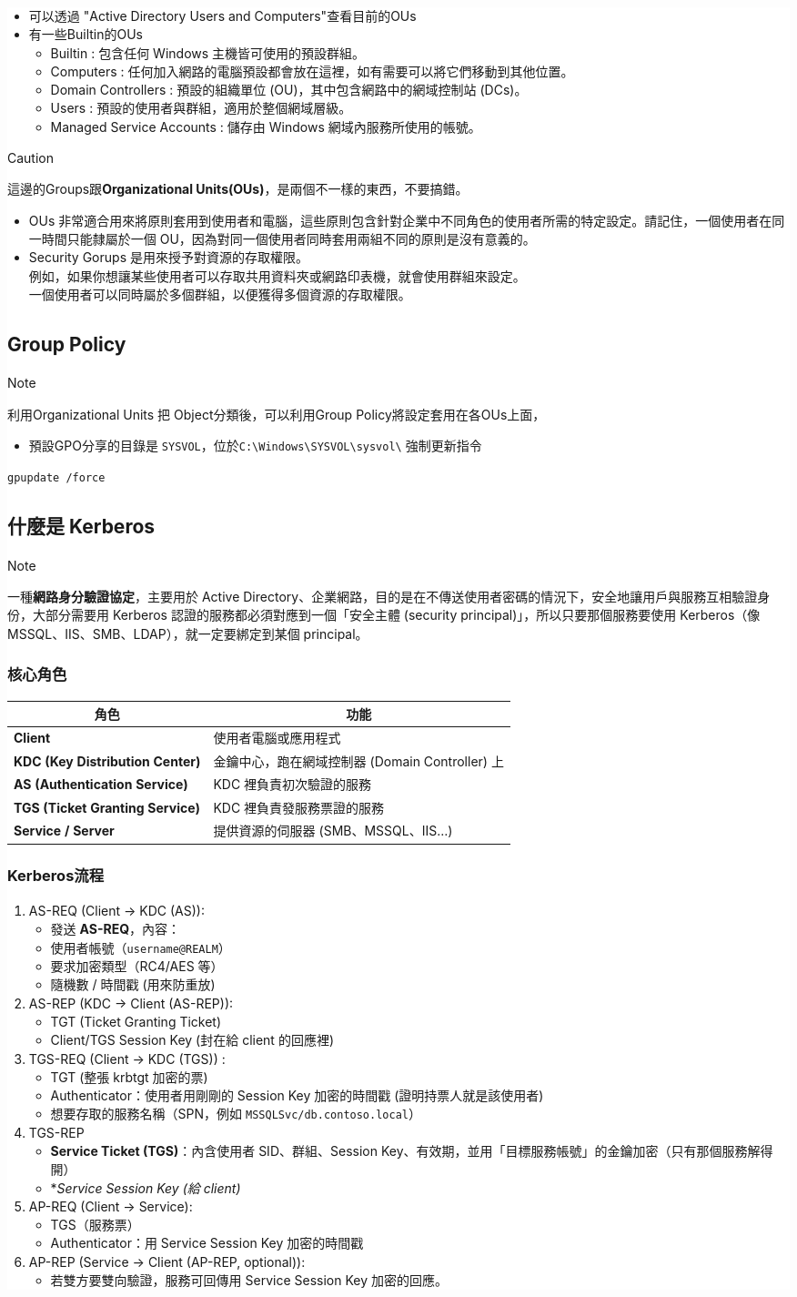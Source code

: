 - 可以透過 "Active Directory Users and Computers"查看目前的OUs
- 有一些Builtin的OUs
	- Builtin : 包含任何 Windows 主機皆可使用的預設群組。
	- Computers : 任何加入網路的電腦預設都會放在這裡，如有需要可以將它們移動到其他位置。
	- Domain Controllers : 預設的組織單位 (OU)，其中包含網路中的網域控制站 (DCs)。
	- Users : 預設的使用者與群組，適用於整個網域層級。
	- Managed Service Accounts : 儲存由 Windows 網域內服務所使用的帳號。
>[!CAUTION]
>這邊的Groups跟**Organizational Units(OUs)**，是兩個不一樣的東西，不要搞錯。
>- OUs 非常適合用來將原則套用到使用者和電腦，這些原則包含針對企業中不同角色的使用者所需的特定設定。請記住，一個使用者在同一時間只能隸屬於一個 OU，因為對同一個使用者同時套用兩組不同的原則是沒有意義的。
>- Security Gorups 是用來授予對資源的存取權限。  
例如，如果你想讓某些使用者可以存取共用資料夾或網路印表機，就會使用群組來設定。  
一個使用者可以同時屬於多個群組，以便獲得多個資源的存取權限。
## Group Policy
>[!note]
>利用Organizational Units 把 Object分類後，可以利用Group Policy將設定套用在各OUs上面，

- 預設GPO分享的目錄是 `SYSVOL`，位於`C:\Windows\SYSVOL\sysvol\`
強制更新指令
```
gpupdate /force
```

## 什麼是 Kerberos
>[!NOTE]
>一種**網路身分驗證協定**，主要用於 Active Directory、企業網路，目的是在不傳送使用者密碼的情況下，安全地讓用戶與服務互相驗證身份，大部分需要用 Kerberos 認證的服務都必須對應到一個「安全主體 (security principal)」，所以只要那個服務要使用 Kerberos（像 MSSQL、IIS、SMB、LDAP），就一定要綁定到某個 principal。
### 核心角色
| 角色                                | 功能                                 |
| --------------------------------- | ---------------------------------- |
| **Client**                        | 使用者電腦或應用程式                         |
| **KDC (Key Distribution Center)** | 金鑰中心，跑在網域控制器 (Domain Controller) 上 |
| **AS (Authentication Service)**   | KDC 裡負責初次驗證的服務                     |
| **TGS (Ticket Granting Service)** | KDC 裡負責發服務票證的服務                    |
| **Service / Server**              | 提供資源的伺服器 (SMB、MSSQL、IIS…)          |
### Kerberos流程
1. AS-REQ (Client → KDC (AS)): 
	- 發送 **AS-REQ**，內容：
	- 使用者帳號（`username@REALM`）
	- 要求加密類型（RC4/AES 等）
	- 隨機數 / 時間戳 (用來防重放)
2. AS-REP (KDC → Client (AS-REP)):
	-  TGT (Ticket Granting Ticket)
	- Client/TGS Session Key (封在給 client 的回應裡)
3. TGS-REQ (Client → KDC (TGS)) :
	- TGT (整張 krbtgt 加密的票)
	- Authenticator：使用者用剛剛的 Session Key 加密的時間戳 (證明持票人就是該使用者)
	- 想要存取的服務名稱（SPN，例如 `MSSQLSvc/db.contoso.local`）
4. TGS-REP
	- **Service Ticket (TGS)**：內含使用者 SID、群組、Session Key、有效期，並用「目標服務帳號」的金鑰加密（只有那個服務解得開）
	- **Service Session Key (給 client)*
5. AP-REQ (Client → Service):
	-  TGS（服務票）
	- Authenticator：用 Service Session Key 加密的時間戳
6. AP-REP (Service → Client (AP-REP, optional)): 
	- 若雙方要雙向驗證，服務可回傳用 Service Session Key 加密的回應。